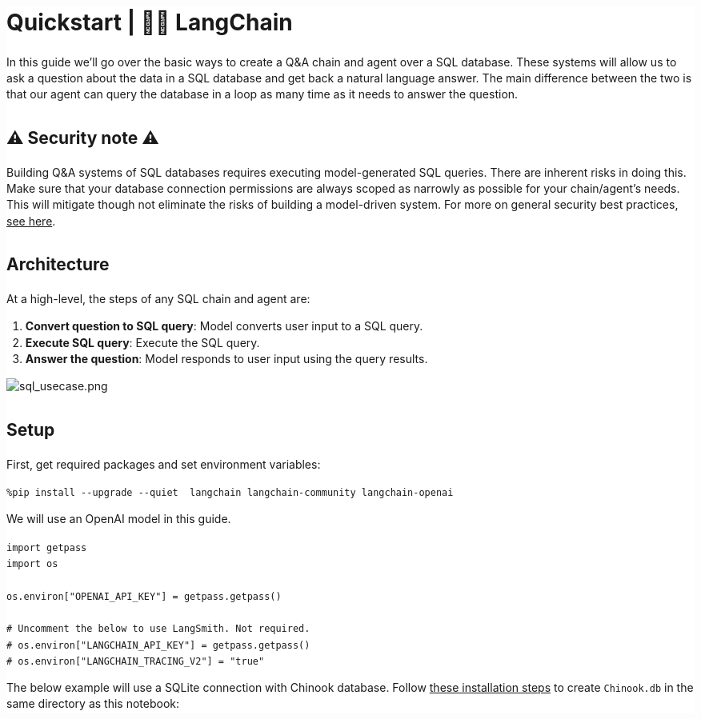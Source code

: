 # Quickstart | 🦜️🔗 LangChain
In this guide we’ll go over the basic ways to create a Q&A chain and agent over a SQL database. These systems will allow us to ask a question about the data in a SQL database and get back a natural language answer. The main difference between the two is that our agent can query the database in a loop as many time as it needs to answer the question.

⚠️ Security note ⚠️[​](#security-note "Direct link to ⚠️ Security note ⚠️")
---------------------------------------------------------------------------

Building Q&A systems of SQL databases requires executing model-generated SQL queries. There are inherent risks in doing this. Make sure that your database connection permissions are always scoped as narrowly as possible for your chain/agent’s needs. This will mitigate though not eliminate the risks of building a model-driven system. For more on general security best practices, [see here](https://python.langchain.com/docs/security/).

Architecture[​](#architecture "Direct link to Architecture")
------------------------------------------------------------

At a high-level, the steps of any SQL chain and agent are:

1.  **Convert question to SQL query**: Model converts user input to a SQL query.
2.  **Execute SQL query**: Execute the SQL query.
3.  **Answer the question**: Model responds to user input using the query results.

![sql_usecase.png](https://python.langchain.com/assets/images/sql_usecase-d432701261f05ab69b38576093718cf3.png)

Setup[​](#setup "Direct link to Setup")
---------------------------------------

First, get required packages and set environment variables:

```
%pip install --upgrade --quiet  langchain langchain-community langchain-openai

```


We will use an OpenAI model in this guide.

```
import getpass
import os

os.environ["OPENAI_API_KEY"] = getpass.getpass()

# Uncomment the below to use LangSmith. Not required.
# os.environ["LANGCHAIN_API_KEY"] = getpass.getpass()
# os.environ["LANGCHAIN_TRACING_V2"] = "true"

```


The below example will use a SQLite connection with Chinook database. Follow [these installation steps](https://database.guide/2-sample-databases-sqlite/) to create `Chinook.db` in the same directory as this notebook:
